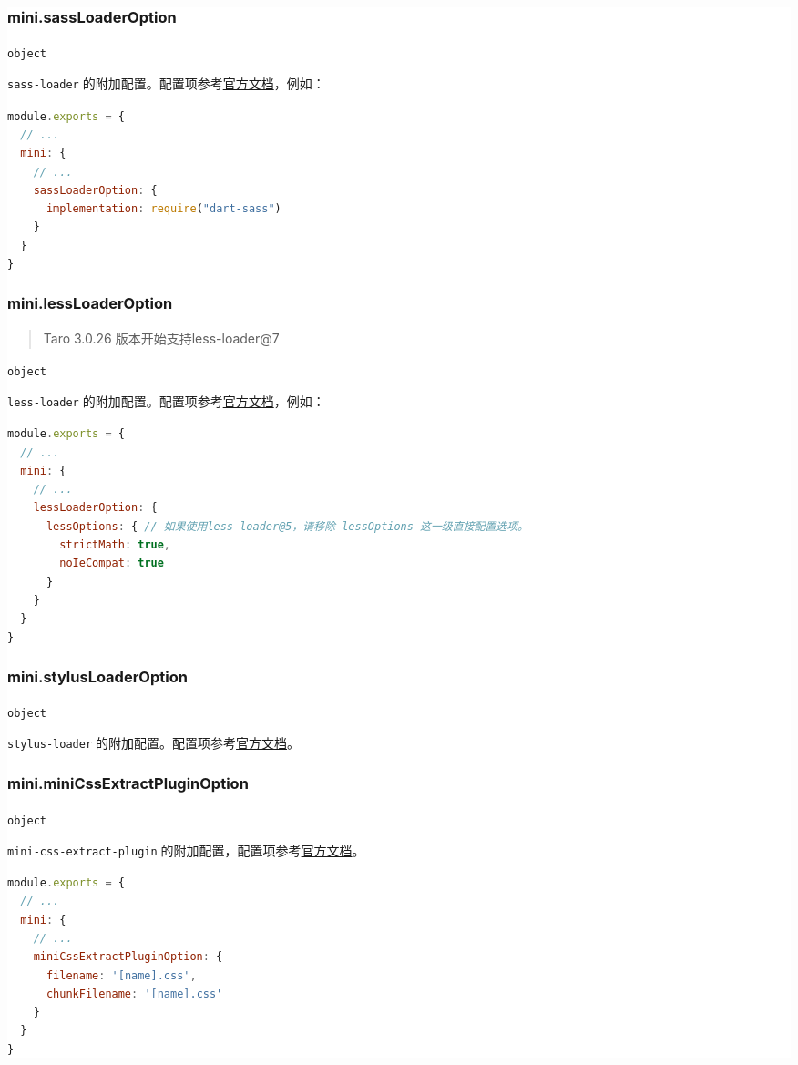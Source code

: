 ### mini.sassLoaderOption

`object`

`sass-loader` 的附加配置。配置项参考[官方文档](https://github.com/webpack-contrib/sass-loader)，例如：

```js
module.exports = {
  // ...
  mini: {
    // ...
    sassLoaderOption: {
      implementation: require("dart-sass")
    }
  }
}
```

### mini.lessLoaderOption
> Taro 3.0.26 版本开始支持less-loader@7

`object`

`less-loader` 的附加配置。配置项参考[官方文档](https://github.com/webpack-contrib/less-loader)，例如：

```js
module.exports = {
  // ...
  mini: {
    // ...
    lessLoaderOption: {
      lessOptions: { // 如果使用less-loader@5，请移除 lessOptions 这一级直接配置选项。
        strictMath: true,
        noIeCompat: true
      }
    }
  }
}
```

### mini.stylusLoaderOption

`object`

`stylus-loader` 的附加配置。配置项参考[官方文档](https://github.com/shama/stylus-loader)。

### mini.miniCssExtractPluginOption

`object`

`mini-css-extract-plugin` 的附加配置，配置项参考[官方文档](https://github.com/webpack-contrib/mini-css-extract-plugin)。

```js
module.exports = {
  // ...
  mini: {
    // ...
    miniCssExtractPluginOption: {
      filename: '[name].css',
      chunkFilename: '[name].css'
    }
  }
}
```
